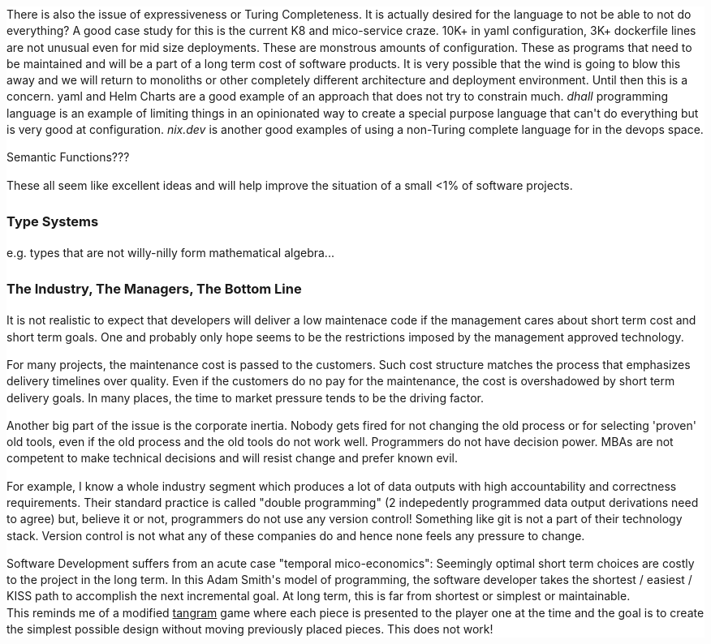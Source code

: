 There is also the issue of expressiveness or Turing Completeness.  It is actually desired for the language to not be able to not do 
everything?  A good case study for this is the current K8 and mico-service craze. 
10K+ in yaml configuration, 3K+ dockerfile lines are not unusual even for mid size deployments.  These are monstrous amounts of configuration. These as programs that need to be maintained and will be a part of a long term cost of software products.  It is very possible that the wind is going to blow this away and we will return to monoliths or other completely different architecture and deployment environment.  Until then this is a concern.  yaml and Helm Charts are a good example of an approach that does not try to constrain much.
_dhall_ programming language is an example of limiting things in an opinionated way to create a special purpose language that can't do everything but is very good at configuration.  _nix.dev_ is another good examples of using a non-Turing complete language
for in the devops space.  

Semantic Functions???

These all seem like excellent ideas and will help improve the situation of a small <1% of software projects.

### Type Systems

e.g.  types that are not willy-nilly form mathematical algebra...



### The Industry, The Managers, The Bottom Line

It is not realistic to expect that developers will deliver a low maintenace code if the management cares about short term cost and short term goals. One and probably only hope seems to be the restrictions imposed by the management approved technology.

For many projects, the maintenance cost is passed to the customers. 
Such cost structure matches the process that emphasizes delivery timelines over quality.
Even if the customers do no pay for the maintenance, the cost is overshadowed by short term delivery goals. 
In many places, the time to market pressure tends to be the driving factor. 

Another big part of the issue is the corporate inertia.  Nobody gets fired for not changing the old process or for selecting 'proven' old tools, even if the old process and the old tools do not work well. Programmers do not have decision power.  MBAs are not competent to make
technical decisions and will resist change and prefer known evil. 

For example, I know a whole industry segment which produces a lot of data outputs with high accountability and correctness requirements. Their standard practice is called "double programming" (2 indepedently programmed data output derivations need to agree) but, believe it or not, programmers do not use any version control!  Something like git is not a part of their technology stack.  Version control is not what any of these companies do and hence none feels any pressure to change.

Software Development suffers from an acute case "temporal mico-economics":  Seemingly optimal short term choices are costly to the project in the long term.  In this Adam Smith's model of programming, the software developer takes the shortest / easiest / KISS path to accomplish the next incremental goal.  At long term, this is far from shortest or simplest or maintainable.   
This reminds me of a modified [tangram](https://en.wikipedia.org/wiki/Tangram) game where each piece is presented to the player one at the time and the goal is to create the simplest possible design without moving previously placed pieces.  This does not work!
